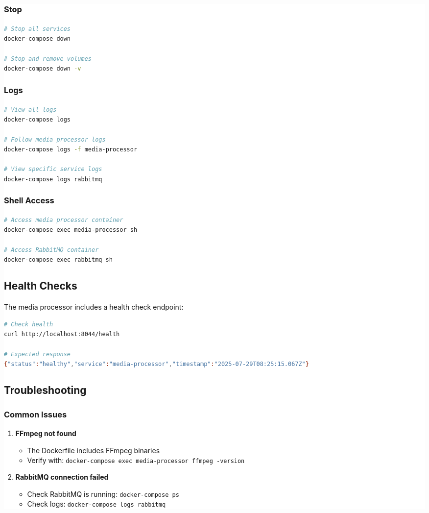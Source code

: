 ### Stop
```bash
# Stop all services
docker-compose down

# Stop and remove volumes
docker-compose down -v
```

### Logs
```bash
# View all logs
docker-compose logs

# Follow media processor logs
docker-compose logs -f media-processor

# View specific service logs
docker-compose logs rabbitmq
```

### Shell Access
```bash
# Access media processor container
docker-compose exec media-processor sh

# Access RabbitMQ container
docker-compose exec rabbitmq sh
```

## Health Checks

The media processor includes a health check endpoint:

```bash
# Check health
curl http://localhost:8044/health

# Expected response
{"status":"healthy","service":"media-processor","timestamp":"2025-07-29T08:25:15.067Z"}
```

## Troubleshooting

### Common Issues

1. **FFmpeg not found**
   - The Dockerfile includes FFmpeg binaries
   - Verify with: `docker-compose exec media-processor ffmpeg -version`

2. **RabbitMQ connection failed**
   - Check RabbitMQ is running: `docker-compose ps`
   - Check logs: `docker-compose logs rabbitmq`
